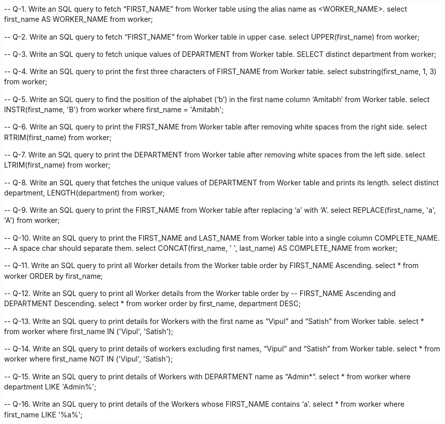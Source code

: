 -- Q-1. Write an SQL query to fetch “FIRST_NAME” from Worker table using the alias name as <WORKER_NAME>.
select first_name AS WORKER_NAME from worker;

-- Q-2. Write an SQL query to fetch “FIRST_NAME” from Worker table in upper case.
select UPPER(first_name) from worker;

-- Q-3. Write an SQL query to fetch unique values of DEPARTMENT from Worker table.
SELECT distinct department from worker;

-- Q-4. Write an SQL query to print the first three characters of  FIRST_NAME from Worker table.
select substring(first_name, 1, 3) from worker;

-- Q-5. Write an SQL query to find the position of the alphabet (‘b’) in the first name column ‘Amitabh’ from Worker table.
select INSTR(first_name, 'B') from worker where first_name = 'Amitabh';

-- Q-6. Write an SQL query to print the FIRST_NAME from Worker table after removing white spaces from the right side.
select RTRIM(first_name) from worker;

-- Q-7. Write an SQL query to print the DEPARTMENT from Worker table after removing white spaces from the left side.
select LTRIM(first_name) from worker;

-- Q-8. Write an SQL query that fetches the unique values of DEPARTMENT from Worker table and prints its length.
select distinct department, LENGTH(department) from worker;

-- Q-9. Write an SQL query to print the FIRST_NAME from Worker table after replacing ‘a’ with ‘A’.
select REPLACE(first_name, 'a', 'A')  from worker;

-- Q-10. Write an SQL query to print the FIRST_NAME and LAST_NAME from Worker table into a single column COMPLETE_NAME.
-- A space char should separate them.
select CONCAT(first_name, ' ', last_name) AS COMPLETE_NAME from worker;

-- Q-11. Write an SQL query to print all Worker details from the Worker table order by FIRST_NAME Ascending.
select * from worker ORDER by first_name;

-- Q-12. Write an SQL query to print all Worker details from the Worker table order by 
-- FIRST_NAME Ascending and DEPARTMENT Descending.
select * from worker order by first_name, department DESC;

-- Q-13. Write an SQL query to print details for Workers with the first name as “Vipul” and “Satish” from Worker table.
select * from worker where first_name IN ('Vipul', 'Satish');

-- Q-14. Write an SQL query to print details of workers excluding first names, “Vipul” and “Satish” from Worker table.
select * from worker where first_name NOT IN ('Vipul', 'Satish');

-- Q-15. Write an SQL query to print details of Workers with DEPARTMENT name as “Admin*”.
select * from worker where department LIKE 'Admin%';

-- Q-16. Write an SQL query to print details of the Workers whose FIRST_NAME contains ‘a’.
select * from worker where first_name LIKE '%a%';
